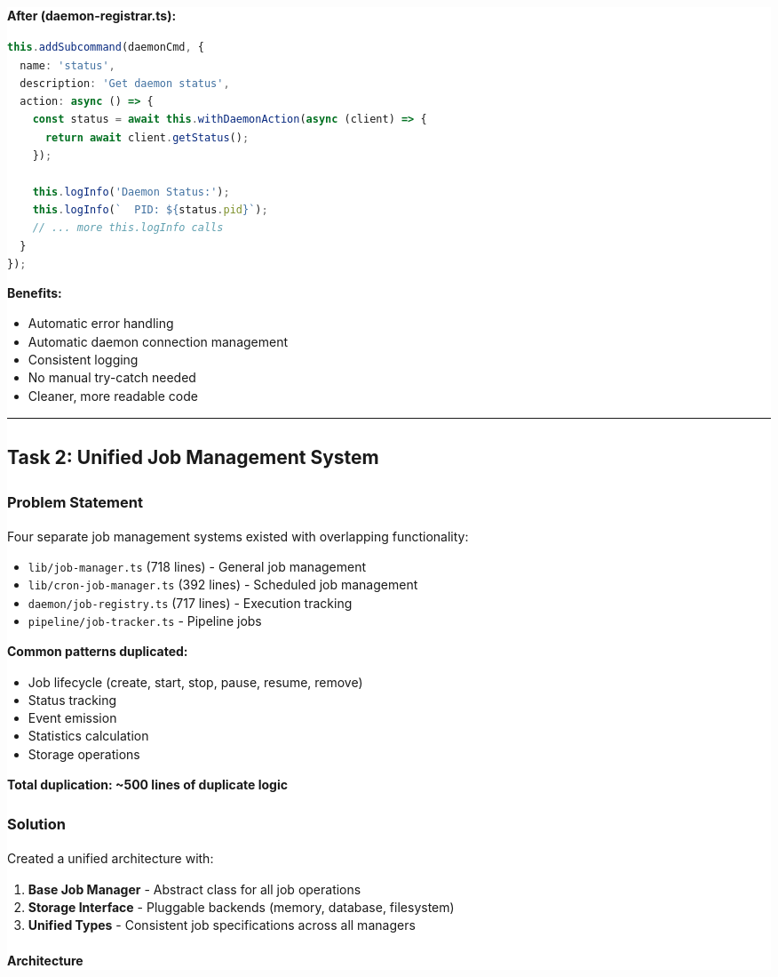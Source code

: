 **After (daemon-registrar.ts):**
```typescript
this.addSubcommand(daemonCmd, {
  name: 'status',
  description: 'Get daemon status',
  action: async () => {
    const status = await this.withDaemonAction(async (client) => {
      return await client.getStatus();
    });

    this.logInfo('Daemon Status:');
    this.logInfo(`  PID: ${status.pid}`);
    // ... more this.logInfo calls
  }
});
```

**Benefits:**
- Automatic error handling
- Automatic daemon connection management
- Consistent logging
- No manual try-catch needed
- Cleaner, more readable code

---

## Task 2: Unified Job Management System

### Problem Statement

Four separate job management systems existed with overlapping functionality:
- `lib/job-manager.ts` (718 lines) - General job management
- `lib/cron-job-manager.ts` (392 lines) - Scheduled job management
- `daemon/job-registry.ts` (717 lines) - Execution tracking
- `pipeline/job-tracker.ts` - Pipeline jobs

**Common patterns duplicated:**
- Job lifecycle (create, start, stop, pause, resume, remove)
- Status tracking
- Event emission
- Statistics calculation
- Storage operations

**Total duplication: ~500 lines of duplicate logic**

### Solution

Created a unified architecture with:

1. **Base Job Manager** - Abstract class for all job operations
2. **Storage Interface** - Pluggable backends (memory, database, filesystem)
3. **Unified Types** - Consistent job specifications across all managers

#### Architecture
